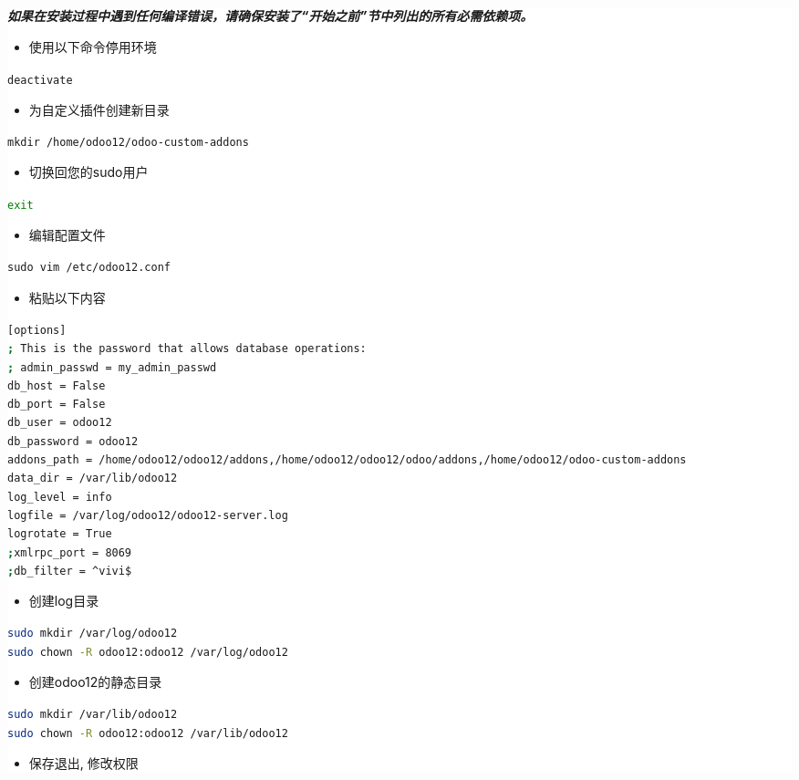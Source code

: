​    ***如果在安装过程中遇到任何编译错误，请确保安装了“开始之前”节中列出的所有必需依赖项。***

- 使用以下命令停用环境

```bash
deactivate
```

- 为自定义插件创建新目录

```
mkdir /home/odoo12/odoo-custom-addons
```

- 切换回您的sudo用户

```bash
exit
```

- 编辑配置文件

`sudo vim /etc/odoo12.conf`

- 粘贴以下内容

```bash
[options]
; This is the password that allows database operations:
; admin_passwd = my_admin_passwd
db_host = False
db_port = False
db_user = odoo12
db_password = odoo12
addons_path = /home/odoo12/odoo12/addons,/home/odoo12/odoo12/odoo/addons,/home/odoo12/odoo-custom-addons
data_dir = /var/lib/odoo12
log_level = info
logfile = /var/log/odoo12/odoo12-server.log
logrotate = True
;xmlrpc_port = 8069
;db_filter = ^vivi$
```

- 创建log目录

```bash
sudo mkdir /var/log/odoo12
sudo chown -R odoo12:odoo12 /var/log/odoo12
```

- 创建odoo12的静态目录

```bash
sudo mkdir /var/lib/odoo12
sudo chown -R odoo12:odoo12 /var/lib/odoo12
```


- 保存退出, 修改权限
